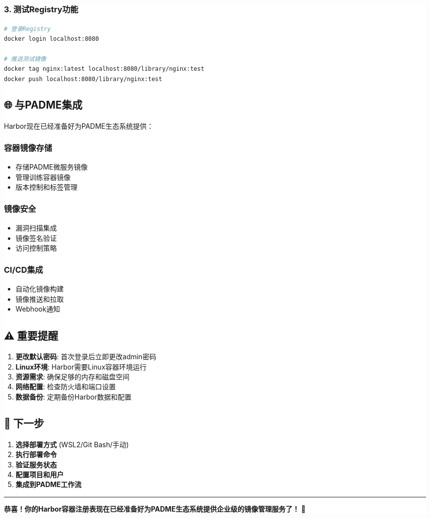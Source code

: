 ### 3. 测试Registry功能
```bash
# 登录Registry
docker login localhost:8080

# 推送测试镜像
docker tag nginx:latest localhost:8080/library/nginx:test
docker push localhost:8080/library/nginx:test
```

## 🌐 与PADME集成

Harbor现在已经准备好为PADME生态系统提供：

### 容器镜像存储
- 存储PADME微服务镜像
- 管理训练容器镜像
- 版本控制和标签管理

### 镜像安全
- 漏洞扫描集成
- 镜像签名验证
- 访问控制策略

### CI/CD集成
- 自动化镜像构建
- 镜像推送和拉取
- Webhook通知

## ⚠️ 重要提醒

1. **更改默认密码**: 首次登录后立即更改admin密码
2. **Linux环境**: Harbor需要Linux容器环境运行
3. **资源需求**: 确保足够的内存和磁盘空间
4. **网络配置**: 检查防火墙和端口设置
5. **数据备份**: 定期备份Harbor数据和配置

## 🎊 下一步

1. **选择部署方式** (WSL2/Git Bash/手动)
2. **执行部署命令**
3. **验证服务状态**
4. **配置项目和用户**
5. **集成到PADME工作流**

---

**恭喜！你的Harbor容器注册表现在已经准备好为PADME生态系统提供企业级的镜像管理服务了！** 🚀
